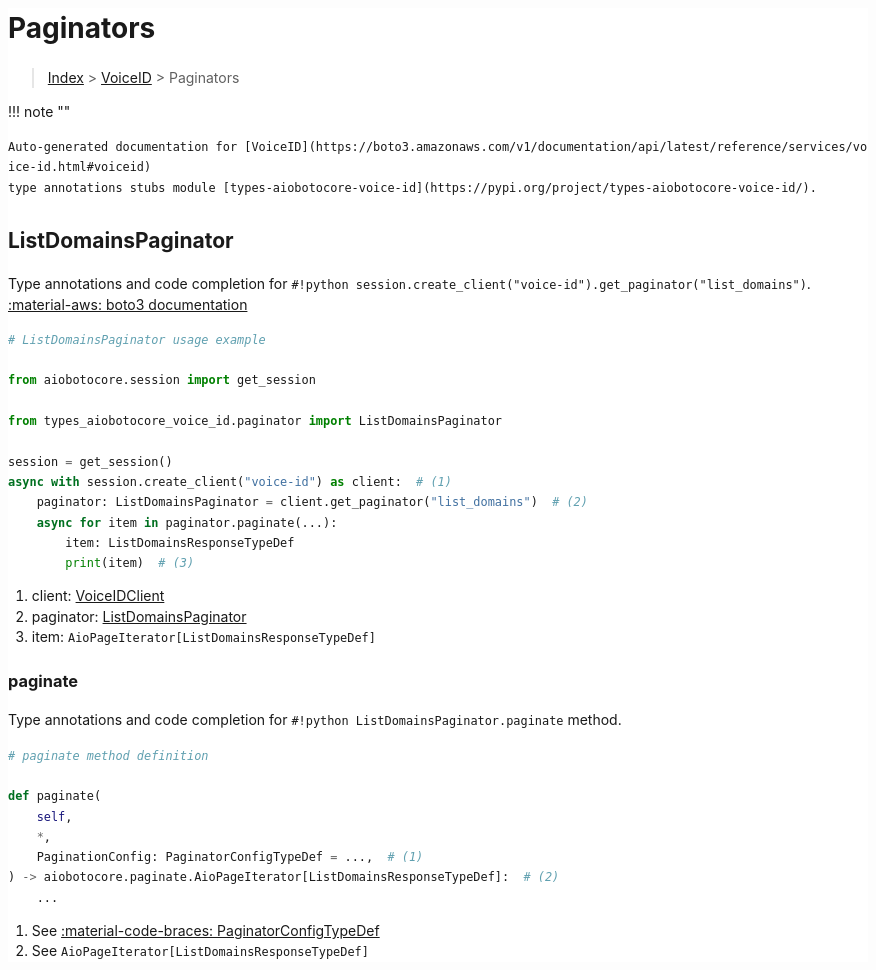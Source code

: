 # Paginators

> [Index](../README.md) > [VoiceID](./README.md) > Paginators

!!! note ""

    Auto-generated documentation for [VoiceID](https://boto3.amazonaws.com/v1/documentation/api/latest/reference/services/voice-id.html#voiceid)
    type annotations stubs module [types-aiobotocore-voice-id](https://pypi.org/project/types-aiobotocore-voice-id/).

## ListDomainsPaginator

Type annotations and code completion for `#!python session.create_client("voice-id").get_paginator("list_domains")`.
[:material-aws: boto3 documentation](https://boto3.amazonaws.com/v1/documentation/api/latest/reference/services/voice-id/paginator/ListDomains.html#VoiceID.Paginator.ListDomains)

```python
# ListDomainsPaginator usage example

from aiobotocore.session import get_session

from types_aiobotocore_voice_id.paginator import ListDomainsPaginator

session = get_session()
async with session.create_client("voice-id") as client:  # (1)
    paginator: ListDomainsPaginator = client.get_paginator("list_domains")  # (2)
    async for item in paginator.paginate(...):
        item: ListDomainsResponseTypeDef
        print(item)  # (3)
```

1. client: [VoiceIDClient](./client.md)
2. paginator: [ListDomainsPaginator](./paginators.md#listdomainspaginator)
3. item: `AioPageIterator[ListDomainsResponseTypeDef]`


### paginate

Type annotations and code completion for `#!python ListDomainsPaginator.paginate` method.

```python
# paginate method definition

def paginate(
    self,
    *,
    PaginationConfig: PaginatorConfigTypeDef = ...,  # (1)
) -> aiobotocore.paginate.AioPageIterator[ListDomainsResponseTypeDef]:  # (2)
    ...
```

1. See [:material-code-braces: PaginatorConfigTypeDef](./type_defs.md#paginatorconfigtypedef)
2. See `AioPageIterator[ListDomainsResponseTypeDef]`
